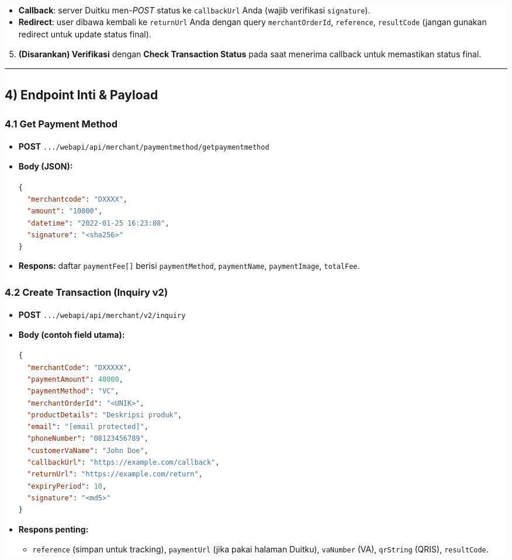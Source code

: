    - **Callback**: server Duitku men-_POST_ status ke `callbackUrl` Anda (wajib verifikasi `signature`).
   - **Redirect**: user dibawa kembali ke `returnUrl` Anda dengan query `merchantOrderId`, `reference`, `resultCode` (jangan gunakan redirect untuk update status final).

5. **(Disarankan) Verifikasi** dengan **Check Transaction Status** pada saat menerima callback untuk memastikan status final.

---

## 4) Endpoint Inti & Payload

### 4.1 Get Payment Method

- **POST** `.../webapi/api/merchant/paymentmethod/getpaymentmethod`
- **Body (JSON):**

  ```json
  {
    "merchantcode": "DXXXX",
    "amount": "10000",
    "datetime": "2022-01-25 16:23:08",
    "signature": "<sha256>"
  }
  ```

- **Respons:** daftar `paymentFee[]` berisi `paymentMethod`, `paymentName`, `paymentImage`, `totalFee`.

### 4.2 Create Transaction (Inquiry v2)

- **POST** `.../webapi/api/merchant/v2/inquiry`
- **Body (contoh field utama):**

  ```json
  {
    "merchantCode": "DXXXXX",
    "paymentAmount": 40000,
    "paymentMethod": "VC",
    "merchantOrderId": "<UNIK>",
    "productDetails": "Deskripsi produk",
    "email": "[email protected]",
    "phoneNumber": "08123456789",
    "customerVaName": "John Doe",
    "callbackUrl": "https://example.com/callback",
    "returnUrl": "https://example.com/return",
    "expiryPeriod": 10,
    "signature": "<md5>"
  }
  ```

- **Respons penting:**

  - `reference` (simpan untuk tracking), `paymentUrl` (jika pakai halaman Duitku), `vaNumber` (VA), `qrString` (QRIS), `resultCode`.
